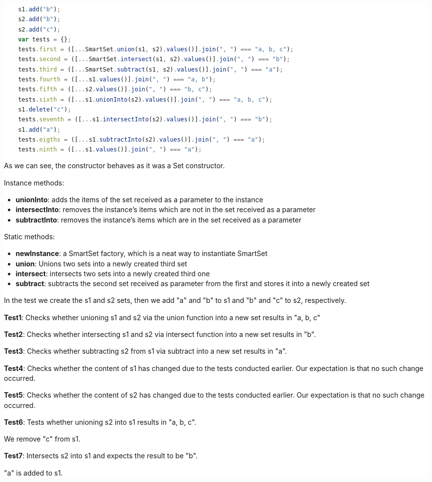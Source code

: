 ```javascript
	s1.add("b");
	s2.add("b");
	s2.add("c");
	var tests = {};
	tests.first = ([...SmartSet.union(s1, s2).values()].join(", ") === "a, b, c");
	tests.second = ([...SmartSet.intersect(s1, s2).values()].join(", ") === "b");
	tests.third = ([...SmartSet.subtract(s1, s2).values()].join(", ") === "a");
	tests.fourth = ([...s1.values()].join(", ") === "a, b");
	tests.fifth = ([...s2.values()].join(", ") === "b, c");
	tests.sixth = ([...s1.unionInto(s2).values()].join(", ") === "a, b, c");
	s1.delete("c");
	tests.seventh = ([...s1.intersectInto(s2).values()].join(", ") === "b");
	s1.add("a");
	tests.eigths = ([...s1.subtractInto(s2).values()].join(", ") === "a");
	tests.ninth = ([...s1.values()].join(", ") === "a");
```

As we can see, the constructor behaves as it was a Set constructor. 

Instance methods:

- **unionInto**: adds the items of the set received as a parameter to the instance
- **intersectInto**: removes the instance’s items which are not in the set received as a parameter
- **subtractInto**: removes the instance’s items which are in the set received as a parameter

Static methods:

- **newInstance**: a SmartSet factory, which is a neat way to instantiate SmartSet
- **union**: Unions two sets into a newly created third set
- **intersect**: intersects two sets into a newly created third one
- **subtract**: subtracts the second set received as parameter from the first and stores it into a newly created set

In the test we create the s1 and s2 sets, then we add "a" and "b" to s1 and "b" and "c" to s2, respectively.

**Test1**: Checks whether unioning s1 and s2 via the union function into a new set results in "a, b, c"

**Test2**: Checks whether intersecting s1 and s2 via intersect function into a new set results in "b".

**Test3**: Checks whether subtracting s2 from s1 via subtract into a new set results in "a".

**Test4**: Checks whether the content of s1 has changed due to the tests conducted earlier. Our expectation is that no such change occurred.

**Test5**: Checks whether the content of s2 has changed due to the tests conducted earlier. Our expectation is that no such change occurred.

**Test6**: Tests whether unioning s2 into s1 results in "a, b, c".

We remove "c" from s1.

**Test7**: Intersects s2 into s1 and expects the result to be "b".

"a" is added to s1.

